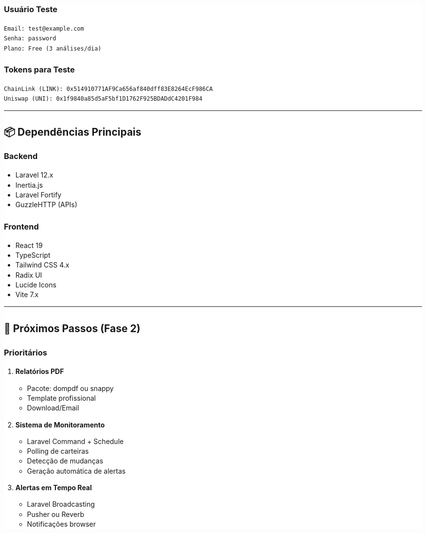 ### Usuário Teste
```
Email: test@example.com
Senha: password
Plano: Free (3 análises/dia)
```

### Tokens para Teste
```
ChainLink (LINK): 0x514910771AF9Ca656af840dff83E8264EcF986CA
Uniswap (UNI): 0x1f9840a85d5aF5bf1D1762F925BDADdC4201F984
```

---

## 📦 Dependências Principais

### Backend
- Laravel 12.x
- Inertia.js
- Laravel Fortify
- GuzzleHTTP (APIs)

### Frontend
- React 19
- TypeScript
- Tailwind CSS 4.x
- Radix UI
- Lucide Icons
- Vite 7.x

---

## 🔄 Próximos Passos (Fase 2)

### Prioritários
1. **Relatórios PDF**
   - Pacote: dompdf ou snappy
   - Template profissional
   - Download/Email

2. **Sistema de Monitoramento**
   - Laravel Command + Schedule
   - Polling de carteiras
   - Detecção de mudanças
   - Geração automática de alertas

3. **Alertas em Tempo Real**
   - Laravel Broadcasting
   - Pusher ou Reverb
   - Notificações browser
